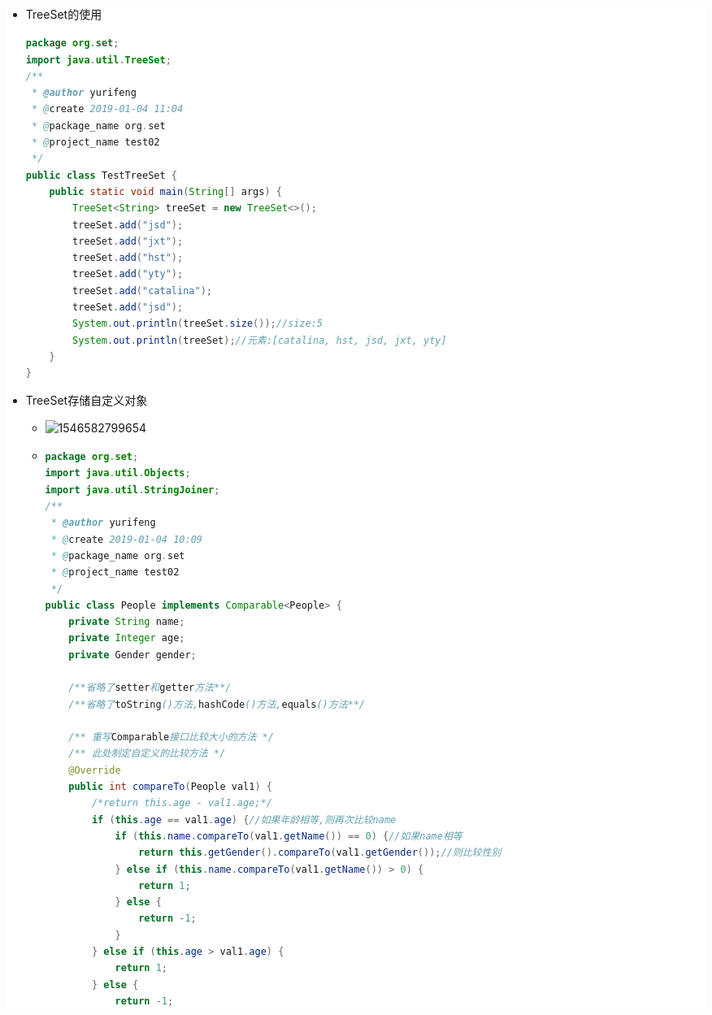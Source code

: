 

- TreeSet的使用

  ````java
  package org.set;
  import java.util.TreeSet;
  /**
   * @author yurifeng
   * @create 2019-01-04 11:04
   * @package_name org.set
   * @project_name test02
   */
  public class TestTreeSet {
      public static void main(String[] args) {
          TreeSet<String> treeSet = new TreeSet<>();
          treeSet.add("jsd");
          treeSet.add("jxt");
          treeSet.add("hst");
          treeSet.add("yty");
          treeSet.add("catalina");
          treeSet.add("jsd");
          System.out.println(treeSet.size());//size:5
          System.out.println(treeSet);//元素:[catalina, hst, jsd, jxt, yty]
      }
  }
  ````

- TreeSet存储自定义对象

  - ![1546582799654](C:\Users\Administrator\AppData\Roaming\Typora\typora-user-images\1546582799654.png)

  - ````java
    package org.set;
    import java.util.Objects;
    import java.util.StringJoiner;
    /**
     * @author yurifeng
     * @create 2019-01-04 10:09
     * @package_name org.set
     * @project_name test02
     */
    public class People implements Comparable<People> {
        private String name;
        private Integer age;
        private Gender gender;
    		
        /**省略了setter和getter方法**/
        /**省略了toString()方法,hashCode()方法,equals()方法**/
        
        /** 重写Comparable接口比较大小的方法 */
        /** 此处制定自定义的比较方法 */
        @Override
        public int compareTo(People val1) {
            /*return this.age - val1.age;*/
            if (this.age == val1.age) {//如果年龄相等,则再次比较name
                if (this.name.compareTo(val1.getName()) == 0) {//如果name相等
                    return this.getGender().compareTo(val1.getGender());//则比较性别
                } else if (this.name.compareTo(val1.getName()) > 0) {
                    return 1;
                } else {
                    return -1;
                }
            } else if (this.age > val1.age) {
                return 1;
            } else {
                return -1;